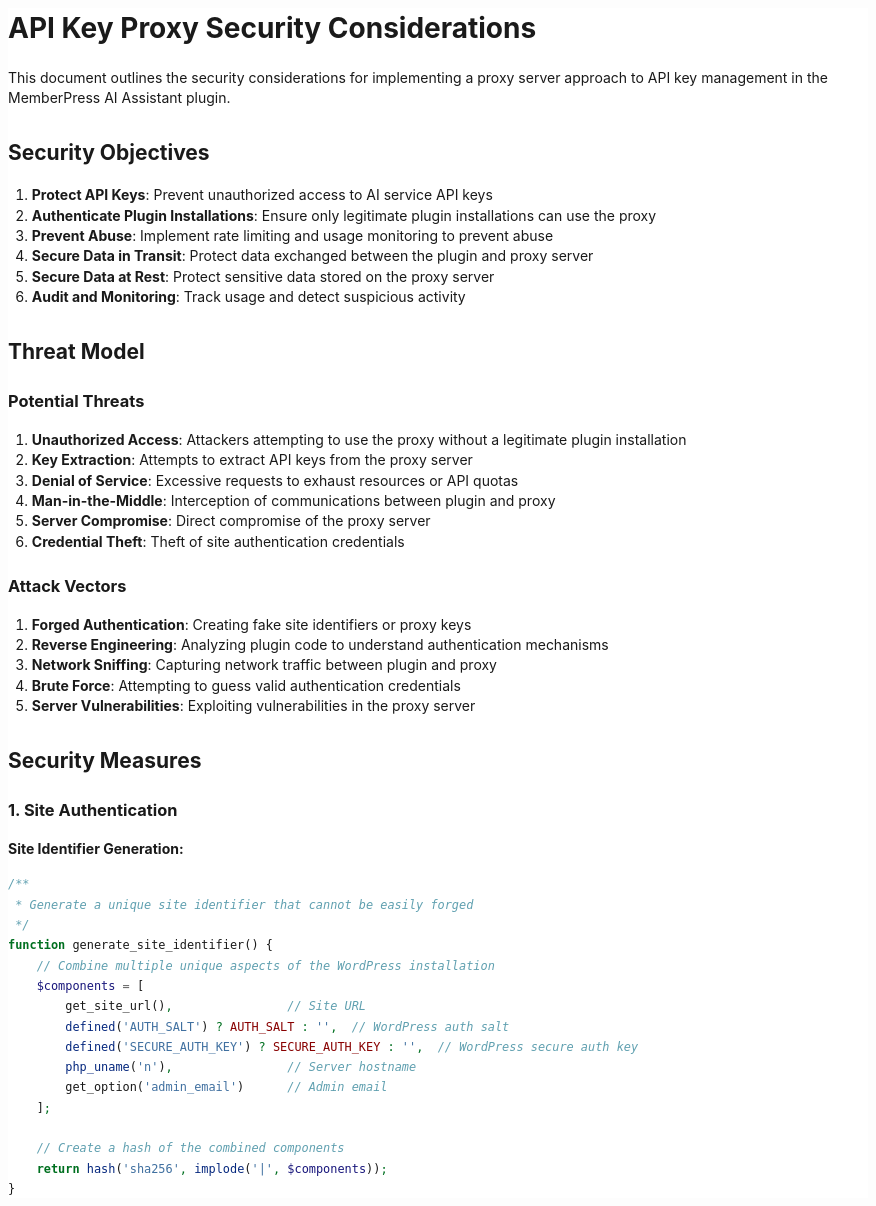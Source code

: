 # API Key Proxy Security Considerations

This document outlines the security considerations for implementing a proxy server approach to API key management in the MemberPress AI Assistant plugin.

## Security Objectives

1. **Protect API Keys**: Prevent unauthorized access to AI service API keys
2. **Authenticate Plugin Installations**: Ensure only legitimate plugin installations can use the proxy
3. **Prevent Abuse**: Implement rate limiting and usage monitoring to prevent abuse
4. **Secure Data in Transit**: Protect data exchanged between the plugin and proxy server
5. **Secure Data at Rest**: Protect sensitive data stored on the proxy server
6. **Audit and Monitoring**: Track usage and detect suspicious activity

## Threat Model

### Potential Threats

1. **Unauthorized Access**: Attackers attempting to use the proxy without a legitimate plugin installation
2. **Key Extraction**: Attempts to extract API keys from the proxy server
3. **Denial of Service**: Excessive requests to exhaust resources or API quotas
4. **Man-in-the-Middle**: Interception of communications between plugin and proxy
5. **Server Compromise**: Direct compromise of the proxy server
6. **Credential Theft**: Theft of site authentication credentials

### Attack Vectors

1. **Forged Authentication**: Creating fake site identifiers or proxy keys
2. **Reverse Engineering**: Analyzing plugin code to understand authentication mechanisms
3. **Network Sniffing**: Capturing network traffic between plugin and proxy
4. **Brute Force**: Attempting to guess valid authentication credentials
5. **Server Vulnerabilities**: Exploiting vulnerabilities in the proxy server

## Security Measures

### 1. Site Authentication

**Site Identifier Generation:**
```php
/**
 * Generate a unique site identifier that cannot be easily forged
 */
function generate_site_identifier() {
    // Combine multiple unique aspects of the WordPress installation
    $components = [
        get_site_url(),                // Site URL
        defined('AUTH_SALT') ? AUTH_SALT : '',  // WordPress auth salt
        defined('SECURE_AUTH_KEY') ? SECURE_AUTH_KEY : '',  // WordPress secure auth key
        php_uname('n'),                // Server hostname
        get_option('admin_email')      // Admin email
    ];
    
    // Create a hash of the combined components
    return hash('sha256', implode('|', $components));
}
```
